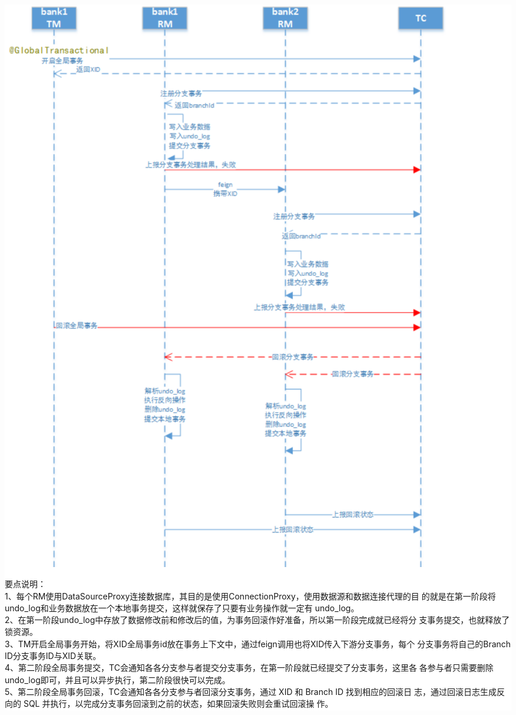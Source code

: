 ![](images/44.png)



要点说明：  
1、每个RM使用DataSourceProxy连接数据库，其目的是使用ConnectionProxy，使用数据源和数据连接代理的目 的就是在第一阶段将undo_log和业务数据放在一个本地事务提交，这样就保存了只要有业务操作就一定有 undo_log。  
2、在第一阶段undo_log中存放了数据修改前和修改后的值，为事务回滚作好准备，所以第一阶段完成就已经将分 支事务提交，也就释放了锁资源。  
3、TM开启全局事务开始，将XID全局事务id放在事务上下文中，通过feign调用也将XID传入下游分支事务，每个 分支事务将自己的Branch ID分支事务ID与XID关联。  
4、第二阶段全局事务提交，TC会通知各各分支参与者提交分支事务，在第一阶段就已经提交了分支事务，这里各 各参与者只需要删除undo_log即可，并且可以异步执行，第二阶段很快可以完成。  
5、第二阶段全局事务回滚，TC会通知各各分支参与者回滚分支事务，通过 XID 和 Branch ID 找到相应的回滚日 志，通过回滚日志生成反向的 SQL 并执行，以完成分支事务回滚到之前的状态，如果回滚失败则会重试回滚操 作。
